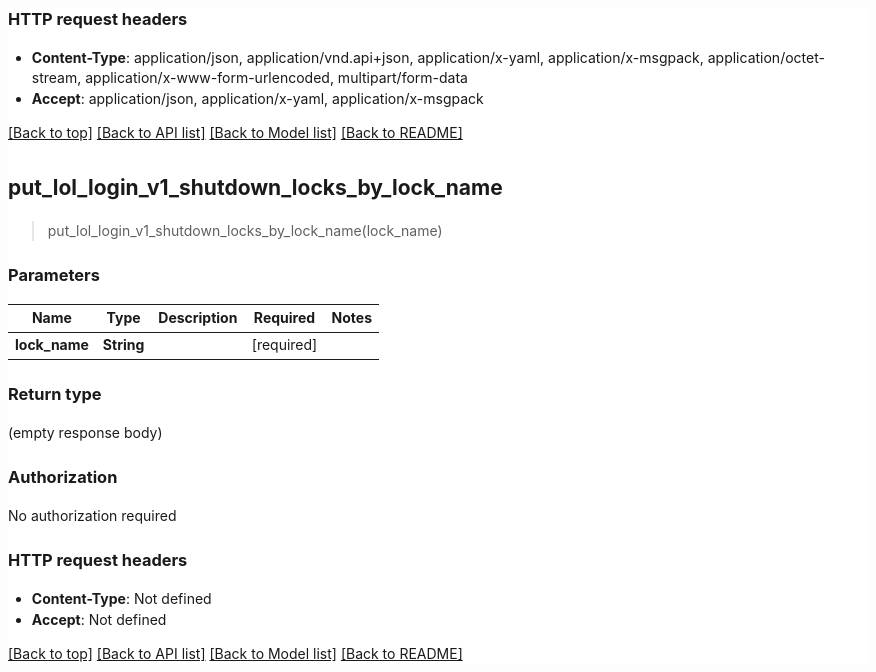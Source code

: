 ### HTTP request headers

- **Content-Type**: application/json, application/vnd.api+json, application/x-yaml, application/x-msgpack, application/octet-stream, application/x-www-form-urlencoded, multipart/form-data
- **Accept**: application/json, application/x-yaml, application/x-msgpack

[[Back to top]](#) [[Back to API list]](../README.md#documentation-for-api-endpoints) [[Back to Model list]](../README.md#documentation-for-models) [[Back to README]](../README.md)


## put_lol_login_v1_shutdown_locks_by_lock_name

> put_lol_login_v1_shutdown_locks_by_lock_name(lock_name)


### Parameters


Name | Type | Description  | Required | Notes
------------- | ------------- | ------------- | ------------- | -------------
**lock_name** | **String** |  | [required] |

### Return type

 (empty response body)

### Authorization

No authorization required

### HTTP request headers

- **Content-Type**: Not defined
- **Accept**: Not defined

[[Back to top]](#) [[Back to API list]](../README.md#documentation-for-api-endpoints) [[Back to Model list]](../README.md#documentation-for-models) [[Back to README]](../README.md)

